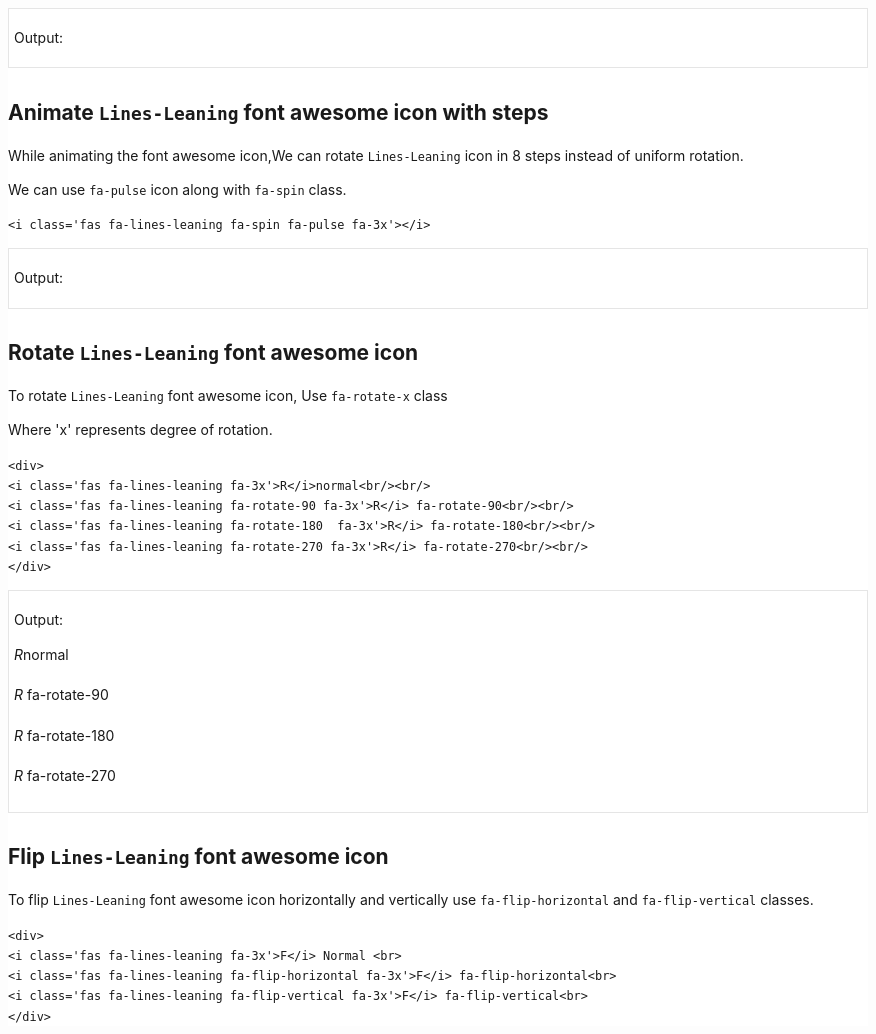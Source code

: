 <div style='border:1px solid rgba(0,0,0,.1);margin-bottom:10px;padding:5px;'>
<p>Output:</p>


<i class='fas fa-lines-leaning fa-spin fa-3x'></i>
</div>

## Animate `Lines-Leaning` font awesome icon with steps
While animating the font awesome icon,We can rotate `Lines-Leaning` icon in 8 steps instead of uniform rotation.

We can use `fa-pulse` icon along with `fa-spin` class.
```
<i class='fas fa-lines-leaning fa-spin fa-pulse fa-3x'></i>
```

<div style='border:1px solid rgba(0,0,0,.1);margin-bottom:10px;padding:5px;'>
<p>Output:</p>


<i class='fas fa-lines-leaning fa-spin fa-pulse fa-3x'></i>
</div>

## Rotate `Lines-Leaning` font awesome icon
 To rotate `Lines-Leaning` font awesome icon, Use `fa-rotate-x` class

Where 'x' represents degree of rotation.
```
<div>
<i class='fas fa-lines-leaning fa-3x'>R</i>normal<br/><br/>
<i class='fas fa-lines-leaning fa-rotate-90 fa-3x'>R</i> fa-rotate-90<br/><br/> 
<i class='fas fa-lines-leaning fa-rotate-180  fa-3x'>R</i> fa-rotate-180<br/><br/> 
<i class='fas fa-lines-leaning fa-rotate-270 fa-3x'>R</i> fa-rotate-270<br/><br/>
</div>
```

<div style='border:1px solid rgba(0,0,0,.1);margin-bottom:10px;padding:5px;'>
<p>Output:</p>


<div>
<i class='fas fa-lines-leaning fa-3x'>R</i>normal<br/><br/>
<i class='fas fa-lines-leaning fa-rotate-90 fa-3x'>R</i> fa-rotate-90<br/><br/> 
<i class='fas fa-lines-leaning fa-rotate-180  fa-3x'>R</i> fa-rotate-180<br/><br/> 
<i class='fas fa-lines-leaning fa-rotate-270 fa-3x'>R</i> fa-rotate-270<br/><br/>
</div>
</div>

## Flip `Lines-Leaning` font awesome icon
 To flip `Lines-Leaning` font awesome icon horizontally and vertically use `fa-flip-horizontal` and `fa-flip-vertical` classes.

```
<div>
<i class='fas fa-lines-leaning fa-3x'>F</i> Normal <br>
<i class='fas fa-lines-leaning fa-flip-horizontal fa-3x'>F</i> fa-flip-horizontal<br>
<i class='fas fa-lines-leaning fa-flip-vertical fa-3x'>F</i> fa-flip-vertical<br>
</div>
```
